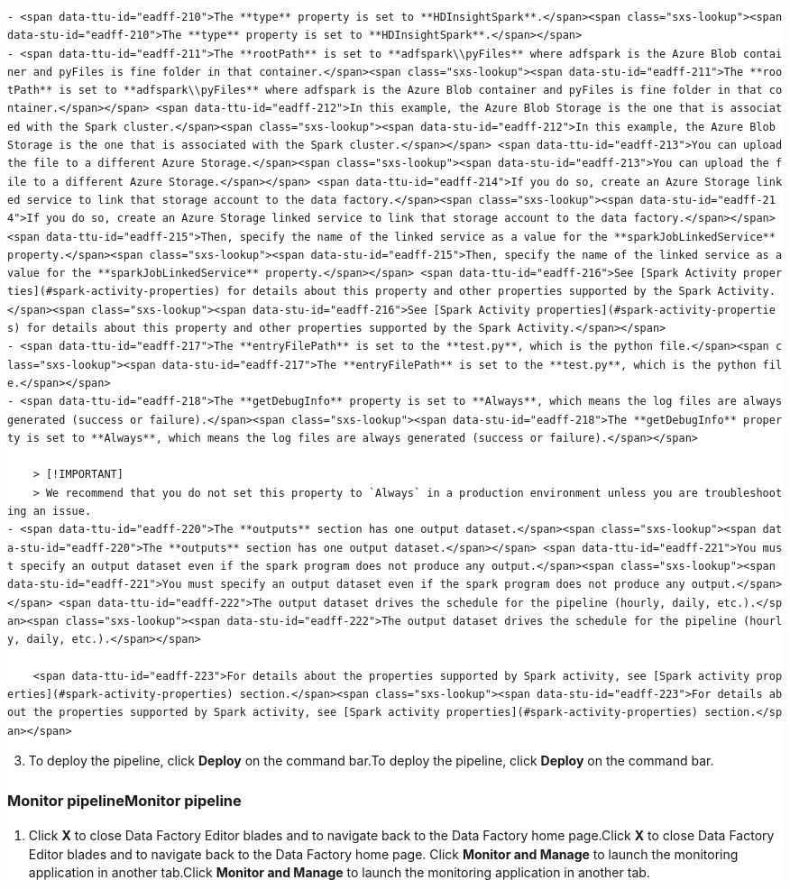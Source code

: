     - <span data-ttu-id="eadff-210">The **type** property is set to **HDInsightSpark**.</span><span class="sxs-lookup"><span data-stu-id="eadff-210">The **type** property is set to **HDInsightSpark**.</span></span> 
    - <span data-ttu-id="eadff-211">The **rootPath** is set to **adfspark\\pyFiles** where adfspark is the Azure Blob container and pyFiles is fine folder in that container.</span><span class="sxs-lookup"><span data-stu-id="eadff-211">The **rootPath** is set to **adfspark\\pyFiles** where adfspark is the Azure Blob container and pyFiles is fine folder in that container.</span></span> <span data-ttu-id="eadff-212">In this example, the Azure Blob Storage is the one that is associated with the Spark cluster.</span><span class="sxs-lookup"><span data-stu-id="eadff-212">In this example, the Azure Blob Storage is the one that is associated with the Spark cluster.</span></span> <span data-ttu-id="eadff-213">You can upload the file to a different Azure Storage.</span><span class="sxs-lookup"><span data-stu-id="eadff-213">You can upload the file to a different Azure Storage.</span></span> <span data-ttu-id="eadff-214">If you do so, create an Azure Storage linked service to link that storage account to the data factory.</span><span class="sxs-lookup"><span data-stu-id="eadff-214">If you do so, create an Azure Storage linked service to link that storage account to the data factory.</span></span> <span data-ttu-id="eadff-215">Then, specify the name of the linked service as a value for the **sparkJobLinkedService** property.</span><span class="sxs-lookup"><span data-stu-id="eadff-215">Then, specify the name of the linked service as a value for the **sparkJobLinkedService** property.</span></span> <span data-ttu-id="eadff-216">See [Spark Activity properties](#spark-activity-properties) for details about this property and other properties supported by the Spark Activity.</span><span class="sxs-lookup"><span data-stu-id="eadff-216">See [Spark Activity properties](#spark-activity-properties) for details about this property and other properties supported by the Spark Activity.</span></span>  
    - <span data-ttu-id="eadff-217">The **entryFilePath** is set to the **test.py**, which is the python file.</span><span class="sxs-lookup"><span data-stu-id="eadff-217">The **entryFilePath** is set to the **test.py**, which is the python file.</span></span> 
    - <span data-ttu-id="eadff-218">The **getDebugInfo** property is set to **Always**, which means the log files are always generated (success or failure).</span><span class="sxs-lookup"><span data-stu-id="eadff-218">The **getDebugInfo** property is set to **Always**, which means the log files are always generated (success or failure).</span></span>  
    
        > [!IMPORTANT]
        > We recommend that you do not set this property to `Always` in a production environment unless you are troubleshooting an issue. 
    - <span data-ttu-id="eadff-220">The **outputs** section has one output dataset.</span><span class="sxs-lookup"><span data-stu-id="eadff-220">The **outputs** section has one output dataset.</span></span> <span data-ttu-id="eadff-221">You must specify an output dataset even if the spark program does not produce any output.</span><span class="sxs-lookup"><span data-stu-id="eadff-221">You must specify an output dataset even if the spark program does not produce any output.</span></span> <span data-ttu-id="eadff-222">The output dataset drives the schedule for the pipeline (hourly, daily, etc.).</span><span class="sxs-lookup"><span data-stu-id="eadff-222">The output dataset drives the schedule for the pipeline (hourly, daily, etc.).</span></span>  
        
        <span data-ttu-id="eadff-223">For details about the properties supported by Spark activity, see [Spark activity properties](#spark-activity-properties) section.</span><span class="sxs-lookup"><span data-stu-id="eadff-223">For details about the properties supported by Spark activity, see [Spark activity properties](#spark-activity-properties) section.</span></span>
3. <span data-ttu-id="eadff-224">To deploy the pipeline, click **Deploy** on the command bar.</span><span class="sxs-lookup"><span data-stu-id="eadff-224">To deploy the pipeline, click **Deploy** on the command bar.</span></span>

### <a name="monitor-pipeline"></a><span data-ttu-id="eadff-225">Monitor pipeline</span><span class="sxs-lookup"><span data-stu-id="eadff-225">Monitor pipeline</span></span>
1. <span data-ttu-id="eadff-226">Click **X** to close Data Factory Editor blades and to navigate back to the Data Factory home page.</span><span class="sxs-lookup"><span data-stu-id="eadff-226">Click **X** to close Data Factory Editor blades and to navigate back to the Data Factory home page.</span></span> <span data-ttu-id="eadff-227">Click **Monitor and Manage** to launch the monitoring application in another tab.</span><span class="sxs-lookup"><span data-stu-id="eadff-227">Click **Monitor and Manage** to launch the monitoring application in another tab.</span></span> 
